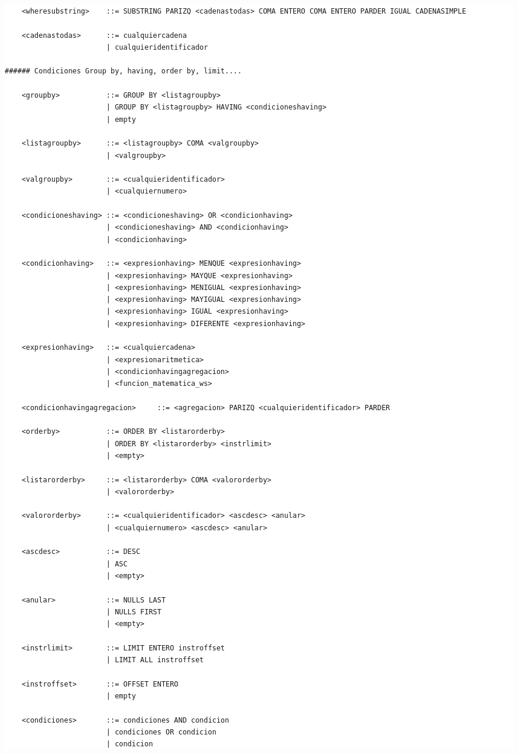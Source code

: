 ```
    <wheresubstring>    ::= SUBSTRING PARIZQ <cadenastodas> COMA ENTERO COMA ENTERO PARDER IGUAL CADENASIMPLE

    <cadenastodas>      ::= cualquiercadena
                        | cualquieridentificador

###### Condiciones Group by, having, order by, limit....

    <groupby>           ::= GROUP BY <listagroupby>
                        | GROUP BY <listagroupby> HAVING <condicioneshaving>
                        | empty

    <listagroupby>      ::= <listagroupby> COMA <valgroupby>
                        | <valgroupby>

    <valgroupby>        ::= <cualquieridentificador>
                        | <cualquiernumero>
    
    <condicioneshaving> ::= <condicioneshaving> OR <condicionhaving>
                        | <condicioneshaving> AND <condicionhaving>
                        | <condicionhaving>

    <condicionhaving>   ::= <expresionhaving> MENQUE <expresionhaving>
                        | <expresionhaving> MAYQUE <expresionhaving>
                        | <expresionhaving> MENIGUAL <expresionhaving>
                        | <expresionhaving> MAYIGUAL <expresionhaving>
                        | <expresionhaving> IGUAL <expresionhaving>
                        | <expresionhaving> DIFERENTE <expresionhaving>

    <expresionhaving>   ::= <cualquiercadena>
                        | <expresionaritmetica>
                        | <condicionhavingagregacion>
                        | <funcion_matematica_ws>

    <condicionhavingagregacion>     ::= <agregacion> PARIZQ <cualquieridentificador> PARDER

    <orderby>           ::= ORDER BY <listarorderby>
                        | ORDER BY <listarorderby> <instrlimit>
                        | <empty>

    <listarorderby>     ::= <listarorderby> COMA <valororderby>
                        | <valororderby>

    <valororderby>      ::= <cualquieridentificador> <ascdesc> <anular>
                        | <cualquiernumero> <ascdesc> <anular>

    <ascdesc>           ::= DESC
                        | ASC
                        | <empty>

    <anular>            ::= NULLS LAST
                        | NULLS FIRST
                        | <empty>

    <instrlimit>        ::= LIMIT ENTERO instroffset
                        | LIMIT ALL instroffset

    <instroffset>       ::= OFFSET ENTERO
                        | empty

    <condiciones>       ::= condiciones AND condicion
                        | condiciones OR condicion
                        | condicion
```